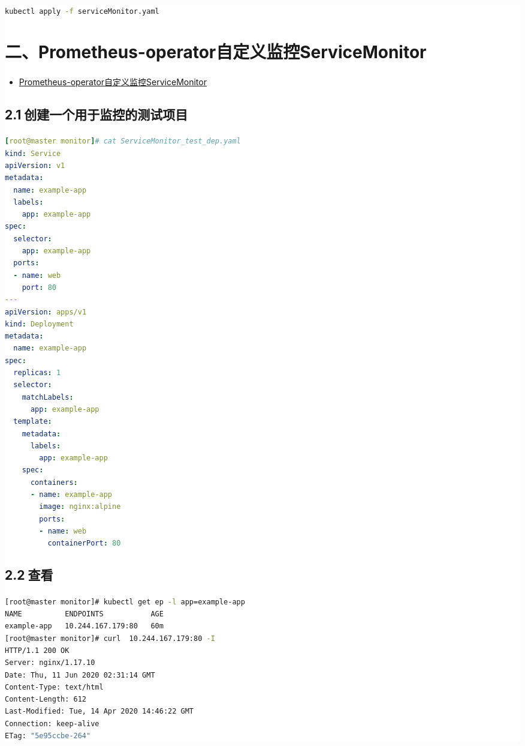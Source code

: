 ```bash
kubectl apply -f serviceMonitor.yaml
```



# 二、Prometheus-operator自定义监控ServiceMonitor

- [Prometheus-operator自定义监控ServiceMonitor](https://www.cnblogs.com/zhangb8042/p/13091807.html)

## 2.1 创建一个用于监控的测试项目

```yaml
[root@master monitor]# cat ServiceMonitor_test_dep.yaml
kind: Service
apiVersion: v1
metadata:
  name: example-app
  labels:
    app: example-app
spec:
  selector:
    app: example-app
  ports:
  - name: web
    port: 80
---
apiVersion: apps/v1
kind: Deployment
metadata:
  name: example-app
spec:
  replicas: 1
  selector:
    matchLabels:
      app: example-app
  template:
    metadata:
      labels:
        app: example-app
    spec:
      containers:
      - name: example-app
        image: nginx:alpine
        ports:
        - name: web
          containerPort: 80
```

## 2.2 查看

```bash
[root@master monitor]# kubectl get ep -l app=example-app
NAME          ENDPOINTS           AGE
example-app   10.244.167.179:80   60m
[root@master monitor]# curl  10.244.167.179:80 -I
HTTP/1.1 200 OK
Server: nginx/1.17.10
Date: Thu, 11 Jun 2020 02:31:14 GMT
Content-Type: text/html
Content-Length: 612
Last-Modified: Tue, 14 Apr 2020 14:46:22 GMT
Connection: keep-alive
ETag: "5e95ccbe-264"
```